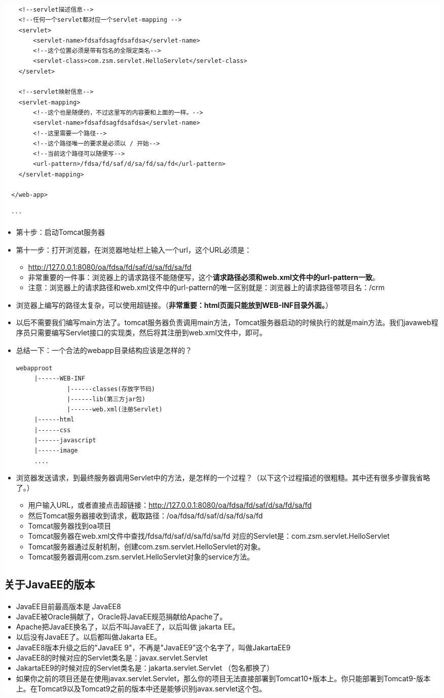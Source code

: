       	<!--servlet描述信息-->
      	<!--任何一个servlet都对应一个servlet-mapping -->
      	<servlet>
      		<servlet-name>fdsafdsagfdsafdsa</servlet-name>
      		<!--这个位置必须是带有包名的全限定类名-->
      		<servlet-class>com.zsm.servlet.HelloServlet</servlet-class>
      	</servlet>
      
      	<!--servlet映射信息-->
      	<servlet-mapping>
      		<!--这个也是随便的，不过这里写的内容要和上面的一样。-->
      		<servlet-name>fdsafdsagfdsafdsa</servlet-name>
      		<!--这里需要一个路径-->
      		<!--这个路径唯一的要求是必须以 / 开始-->
      		<!--当前这个路径可以随便写-->
      		<url-pattern>/fdsa/fd/saf/d/sa/fd/sa/fd</url-pattern>
      	</servlet-mapping>
      	
      </web-app>
      
      ```
  
  - 第十步：启动Tomcat服务器
  
  - 第十一步：打开浏览器，在浏览器地址栏上输入一个url，这个URL必须是：
  
    - http://127.0.0.1:8080/oa/fdsa/fd/saf/d/sa/fd/sa/fd   
    - 非常重要的一件事：浏览器上的请求路径不能随便写，这个**请求路径必须和web.xml文件中的url-pattern一致**。
    - 注意：浏览器上的请求路径和web.xml文件中的url-pattern的唯一区别就是：浏览器上的请求路径带项目名：/crm
  
  - 浏览器上编写的路径太复杂，可以使用超链接。（**非常重要：html页面只能放到WEB-INF目录外面。**）
  
  - 以后不需要我们编写main方法了。tomcat服务器负责调用main方法，Tomcat服务器启动的时候执行的就是main方法。我们javaweb程序员只需要编写Servlet接口的实现类，然后将其注册到web.xml文件中，即可。
  
  - 总结一下：一个合法的webapp目录结构应该是怎样的？
  
    ```
    webapproot
         |------WEB-INF
         		  |------classes(存放字节码)
         		  |------lib(第三方jar包)
         		  |------web.xml(注册Servlet)
         |------html
         |------css
         |------javascript
         |------image
         ....
    ```
  
  - 浏览器发送请求，到最终服务器调用Servlet中的方法，是怎样的一个过程？（以下这个过程描述的很粗糙。其中还有很多步骤我省略了。）
  
    - 用户输入URL，或者直接点击超链接：http://127.0.0.1:8080/oa/fdsa/fd/saf/d/sa/fd/sa/fd  
    - 然后Tomcat服务器接收到请求，截取路径：/oa/fdsa/fd/saf/d/sa/fd/sa/fd  
    - Tomcat服务器找到oa项目
    - Tomcat服务器在web.xml文件中查找/fdsa/fd/saf/d/sa/fd/sa/fd  对应的Servlet是：com.zsm.servlet.HelloServlet
    - Tomcat服务器通过反射机制，创建com.zsm.servlet.HelloServlet的对象。
    - Tomcat服务器调用com.zsm.servlet.HelloServlet对象的service方法。

## 关于JavaEE的版本

- JavaEE目前最高版本是 JavaEE8
- JavaEE被Oracle捐献了，Oracle将JavaEE规范捐献给Apache了。
- Apache把JavaEE换名了，以后不叫JavaEE了，以后叫做 jakarta EE。
- 以后没有JavaEE了。以后都叫做Jakarta EE。
- JavaEE8版本升级之后的"JavaEE 9"，不再是"JavaEE9"这个名字了，叫做JakartaEE9
- JavaEE8的时候对应的Servlet类名是：javax.servlet.Servlet
- JakartaEE9的时候对应的Servlet类名是：jakarta.servlet.Servlet （包名都换了）
- 如果你之前的项目还是在使用javax.servlet.Servlet，那么你的项目无法直接部署到Tomcat10+版本上。你只能部署到Tomcat9-版本上。在Tomcat9以及Tomcat9之前的版本中还是能够识别javax.servlet这个包。
